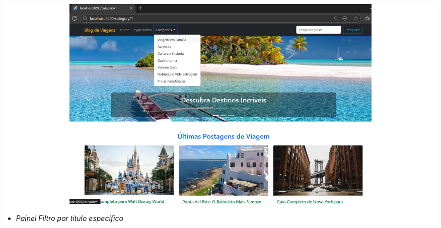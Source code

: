 <p align="center">
  <img src="https://github.com/MariaAlineMees/Blog_Viagem/raw/main/frontend/src/assets/images/filtro-categorias.jpg" alt="Exemplo de filtro de posts por categoria." width="600">
</p>

* *Painel Filtro por titulo específico*

<p align="center">